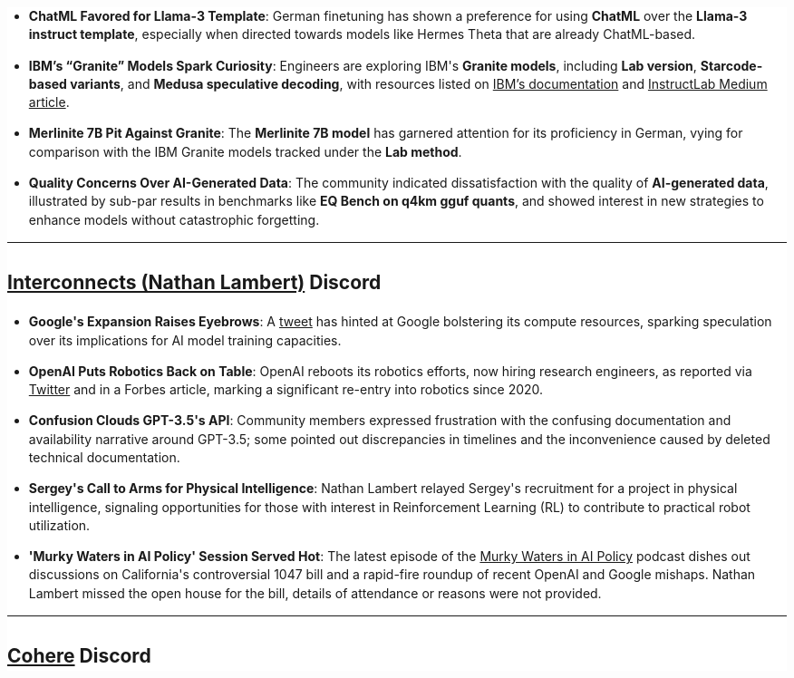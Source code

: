 - **ChatML Favored for Llama-3 Template**: German finetuning has shown a preference for using **ChatML** over the **Llama-3 instruct template**, especially when directed towards models like Hermes Theta that are already ChatML-based.

- **IBM’s “Granite” Models Spark Curiosity**: Engineers are exploring IBM's **Granite models**, including **Lab version**, **Starcode-based variants**, and **Medusa speculative decoding**, with resources listed on [IBM’s documentation](https://www.ibm.com/docs/en/cloud-paks/cp-data/4.8.x?topic=models-foundation) and [InstructLab Medium article](https://medium.com/@syeda9118/instructlab-ever-imagined-the-ease-of-tuning-pre-trained-llms-3331ccea8d88).

- **Merlinite 7B Pit Against Granite**: The **Merlinite 7B model** has garnered attention for its proficiency in German, vying for comparison with the IBM Granite models tracked under the **Lab method**.

- **Quality Concerns Over AI-Generated Data**: The community indicated dissatisfaction with the quality of **AI-generated data**, illustrated by sub-par results in benchmarks like **EQ Bench on q4km gguf quants**, and showed interest in new strategies to enhance models without catastrophic forgetting.



---



## [Interconnects (Nathan Lambert)](https://discord.com/channels/1179127597926469703) Discord

- **Google's Expansion Raises Eyebrows**: A [tweet](https://x.com/_arohan_/status/1796228607255396423) has hinted at Google bolstering its compute resources, sparking speculation over its implications for AI model training capacities.
  
- **OpenAI Puts Robotics Back on Table**: OpenAI reboots its robotics efforts, now hiring research engineers, as reported via [Twitter](https://x.com/sarahnemerson/status/1796264432215146807?s=46) and in a Forbes article, marking a significant re-entry into robotics since 2020.

- **Confusion Clouds GPT-3.5's API**: Community members expressed frustration with the confusing documentation and availability narrative around GPT-3.5; some pointed out discrepancies in timelines and the inconvenience caused by deleted technical documentation.

- **Sergey's Call to Arms for Physical Intelligence**:
Nathan Lambert relayed Sergey's recruitment for a project in physical intelligence, signaling opportunities for those with interest in Reinforcement Learning (RL) to contribute to practical robot utilization.

- **'Murky Waters in AI Policy' Session Served Hot**: The latest episode of the [Murky Waters in AI Policy](https://retortai.com/episodes/murky-waters-in-ai-policy) podcast dishes out discussions on California's controversial 1047 bill and a rapid-fire roundup of recent OpenAI and Google mishaps. Nathan Lambert missed the open house for the bill, details of attendance or reasons were not provided.



---



## [Cohere](https://discord.com/channels/954421988141711382) Discord
